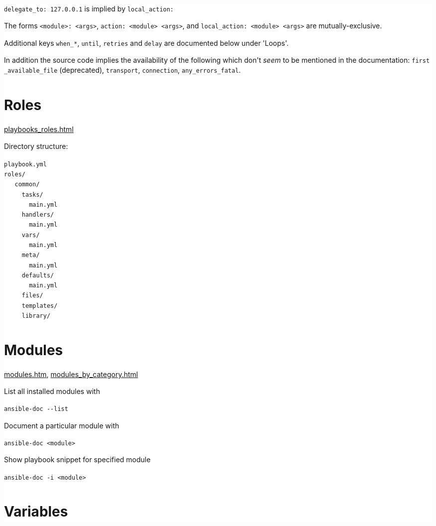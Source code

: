 `delegate_to: 127.0.0.1` is implied by `local_action:`

The forms `<module>: <args>`, `action: <module> <args>`, and `local_action: <module> <args>` are mutually-exclusive.

Additional keys `when_*`, `until`, `retries` and `delay` are documented below under 'Loops'.

In addition the source code implies the availability of the following
which don't *seem* to be mentioned in the documentation:
`first_available_file` (deprecated), `transport`,
`connection`, `any_errors_fatal`.

# Roles

[playbooks\_roles.html](http://docs.ansible.com/playbooks_roles.html)

Directory structure:

    playbook.yml
    roles/
       common/
         tasks/
           main.yml
         handlers/
           main.yml
         vars/
           main.yml
         meta/
           main.yml
         defaults/
           main.yml
         files/
         templates/
         library/

# Modules

[modules.htm](http://docs.ansible.com/modules.htm),
[modules\_by\_category.html](http://docs.ansible.com/modules_by_category.html)

List all installed modules with

    ansible-doc --list

Document a particular module with

    ansible-doc <module>

Show playbook snippet for specified module

    ansible-doc -i <module>

# Variables
